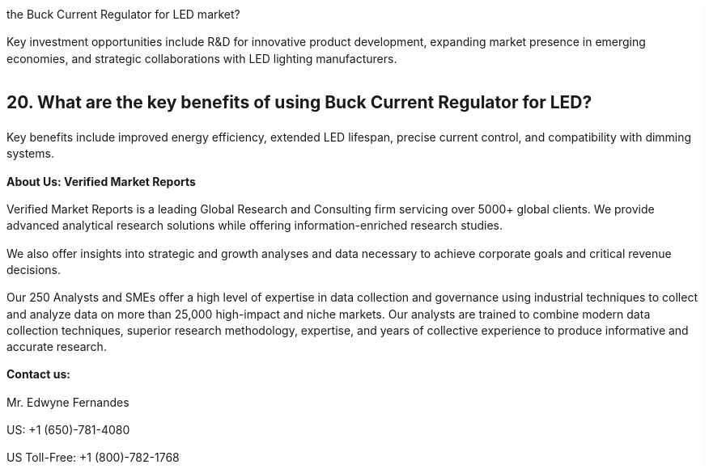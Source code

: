 the Buck Current Regulator for LED market?</h2><p>Key investment opportunities include R&D for innovative product development, expanding market presence in emerging economies, and strategic collaborations with LED lighting manufacturers.</p><h2>20. What are the key benefits of using Buck Current Regulator for LED?</h2><p>Key benefits include improved energy efficiency, extended LED lifespan, precise current control, and compatibility with dimming systems.</p></body></html><p id="" class=""><strong>About Us: Verified Market Reports</strong></p><p id="" class="">Verified Market Reports is a leading Global Research and Consulting firm servicing over 5000+ global clients. We provide advanced analytical research solutions while offering information-enriched research studies.</p><p id="" class="">We also offer insights into strategic and growth analyses and data necessary to achieve corporate goals and critical revenue decisions.</p><p id="" class="">Our 250 Analysts and SMEs offer a high level of expertise in data collection and governance using industrial techniques to collect and analyze data on more than 25,000 high-impact and niche markets. Our analysts are trained to combine modern data collection techniques, superior research methodology, expertise, and years of collective experience to produce informative and accurate research.</p><p id="" class=""><strong>Contact us:</strong></p><p id="" class="">Mr. Edwyne Fernandes</p><p id="" class="">US: +1 (650)-781-4080</p><p id="" class="">US Toll-Free: +1 (800)-782-1768</p>
